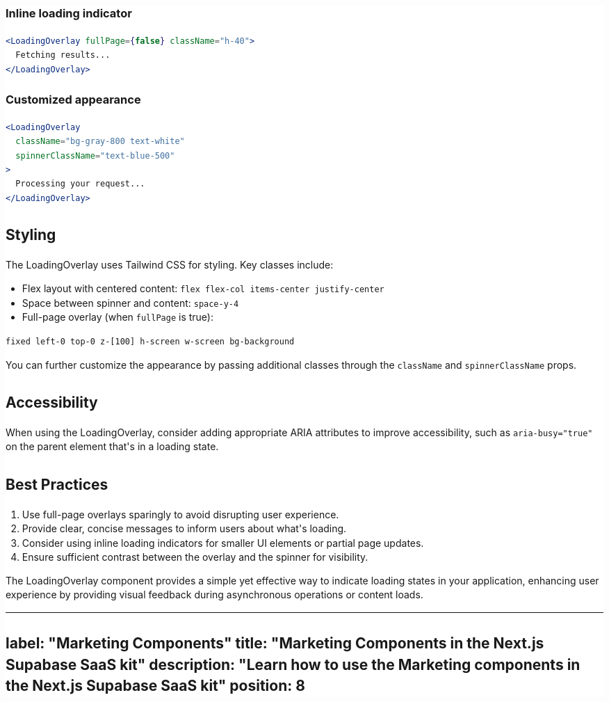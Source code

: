 ### Inline loading indicator

```jsx
<LoadingOverlay fullPage={false} className="h-40">
  Fetching results...
</LoadingOverlay>
```

### Customized appearance

```jsx
<LoadingOverlay
  className="bg-gray-800 text-white"
  spinnerClassName="text-blue-500"
>
  Processing your request...
</LoadingOverlay>
```

## Styling

The LoadingOverlay uses Tailwind CSS for styling. Key classes include:

- Flex layout with centered content: `flex flex-col items-center justify-center`
- Space between spinner and content: `space-y-4`
- Full-page overlay (when `fullPage` is true):
```
fixed left-0 top-0 z-[100] h-screen w-screen bg-background
  ```

You can further customize the appearance by passing additional classes through the `className` and `spinnerClassName` props.

## Accessibility

When using the LoadingOverlay, consider adding appropriate ARIA attributes to improve accessibility, such as `aria-busy="true"` on the parent element that's in a loading state.

## Best Practices

1. Use full-page overlays sparingly to avoid disrupting user experience.
2. Provide clear, concise messages to inform users about what's loading.
3. Consider using inline loading indicators for smaller UI elements or partial page updates.
4. Ensure sufficient contrast between the overlay and the spinner for visibility.

The LoadingOverlay component provides a simple yet effective way to indicate loading states in your application, enhancing user experience by providing visual feedback during asynchronous operations or content loads.

---
label: "Marketing Components"
title: "Marketing Components in the Next.js Supabase SaaS kit"
description: "Learn how to use the Marketing components in the Next.js Supabase SaaS kit"
position: 8
---
